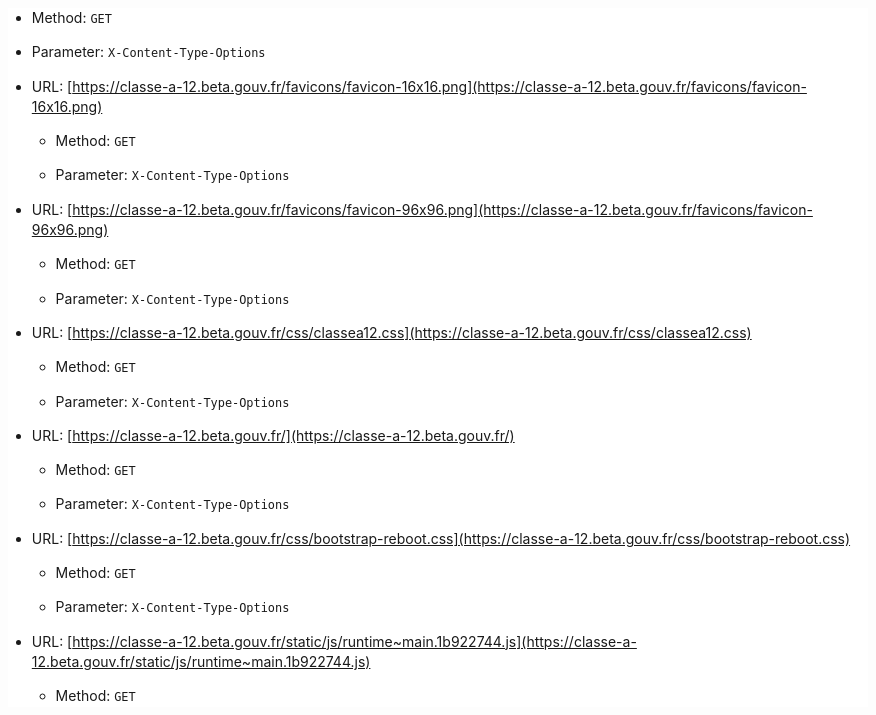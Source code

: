   
  * Method: `GET`
  
  
  * Parameter: `X-Content-Type-Options`
  
  
  
  
* URL: [https://classe-a-12.beta.gouv.fr/favicons/favicon-16x16.png](https://classe-a-12.beta.gouv.fr/favicons/favicon-16x16.png)
  
  
  * Method: `GET`
  
  
  * Parameter: `X-Content-Type-Options`
  
  
  
  
* URL: [https://classe-a-12.beta.gouv.fr/favicons/favicon-96x96.png](https://classe-a-12.beta.gouv.fr/favicons/favicon-96x96.png)
  
  
  * Method: `GET`
  
  
  * Parameter: `X-Content-Type-Options`
  
  
  
  
* URL: [https://classe-a-12.beta.gouv.fr/css/classea12.css](https://classe-a-12.beta.gouv.fr/css/classea12.css)
  
  
  * Method: `GET`
  
  
  * Parameter: `X-Content-Type-Options`
  
  
  
  
* URL: [https://classe-a-12.beta.gouv.fr/](https://classe-a-12.beta.gouv.fr/)
  
  
  * Method: `GET`
  
  
  * Parameter: `X-Content-Type-Options`
  
  
  
  
* URL: [https://classe-a-12.beta.gouv.fr/css/bootstrap-reboot.css](https://classe-a-12.beta.gouv.fr/css/bootstrap-reboot.css)
  
  
  * Method: `GET`
  
  
  * Parameter: `X-Content-Type-Options`
  
  
  
  
* URL: [https://classe-a-12.beta.gouv.fr/static/js/runtime~main.1b922744.js](https://classe-a-12.beta.gouv.fr/static/js/runtime~main.1b922744.js)
  
  
  * Method: `GET`
  